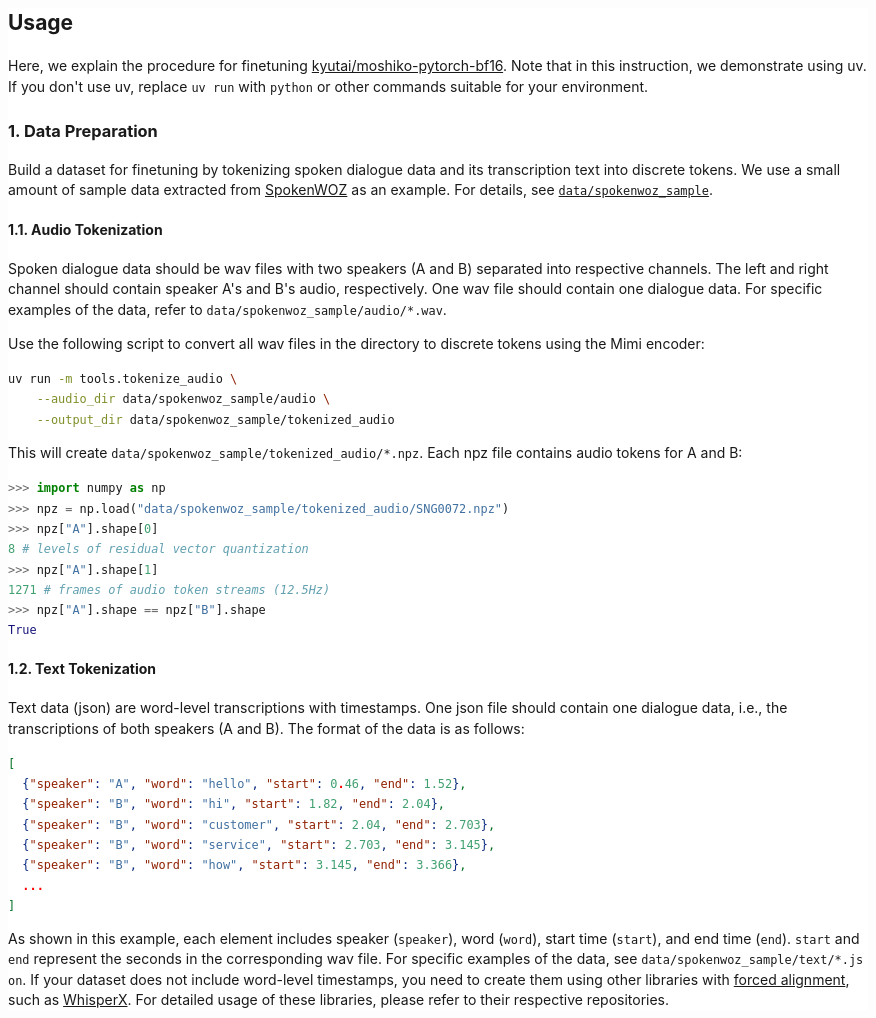 ## Usage
Here, we explain the procedure for finetuning [kyutai/moshiko-pytorch-bf16](https://huggingface.co/kyutai/moshiko-pytorch-bf16). Note that in this instruction, we demonstrate using uv. If you don't use uv, replace `uv run` with `python` or other commands suitable for your environment.

### 1. Data Preparation
Build a dataset for finetuning by tokenizing spoken dialogue data and its transcription text into discrete tokens. We use a small amount of sample data extracted from [SpokenWOZ](https://arxiv.org/abs/2305.13040) as an example. For details, see [`data/spokenwoz_sample`](data/spokenwoz_sample).

#### 1.1. Audio Tokenization
Spoken dialogue data should be wav files with two speakers (A and B) separated into respective channels. The left and right channel should contain speaker A's and B's audio, respectively. One wav file should contain one dialogue data.
For specific examples of the data, refer to `data/spokenwoz_sample/audio/*.wav`.

Use the following script to convert all wav files in the directory to discrete tokens using the Mimi encoder:
```bash
uv run -m tools.tokenize_audio \
    --audio_dir data/spokenwoz_sample/audio \
    --output_dir data/spokenwoz_sample/tokenized_audio
```

This will create `data/spokenwoz_sample/tokenized_audio/*.npz`. Each npz file contains audio tokens for A and B:
```python
>>> import numpy as np
>>> npz = np.load("data/spokenwoz_sample/tokenized_audio/SNG0072.npz")
>>> npz["A"].shape[0]
8 # levels of residual vector quantization
>>> npz["A"].shape[1]
1271 # frames of audio token streams (12.5Hz)
>>> npz["A"].shape == npz["B"].shape
True
```

#### 1.2. Text Tokenization
Text data (json) are word-level transcriptions with timestamps. One json file should contain one dialogue data, i.e., the transcriptions of both speakers (A and B). The format of the data is as follows:
```json
[
  {"speaker": "A", "word": "hello", "start": 0.46, "end": 1.52},
  {"speaker": "B", "word": "hi", "start": 1.82, "end": 2.04},
  {"speaker": "B", "word": "customer", "start": 2.04, "end": 2.703},
  {"speaker": "B", "word": "service", "start": 2.703, "end": 3.145},
  {"speaker": "B", "word": "how", "start": 3.145, "end": 3.366},
  ...
]
```
As shown in this example, each element includes speaker (`speaker`), word (`word`), start time (`start`), and end time (`end`). `start` and `end` represent the seconds in the corresponding wav file. For specific examples of the data, see `data/spokenwoz_sample/text/*.json`. If your dataset does not include word-level timestamps, you need to create them using other libraries with [forced alignment](https://pytorch.org/audio/stable/tutorials/forced_alignment_tutorial.html), such as [WhisperX](https://github.com/m-bain/whisperX). For detailed usage of these libraries, please refer to their respective repositories.
